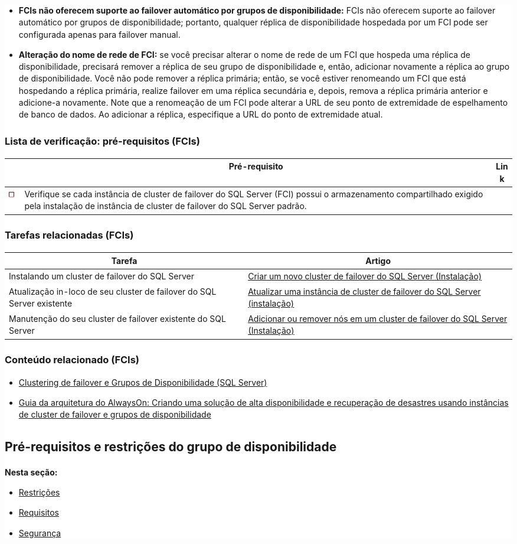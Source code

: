   
-   **FCIs não oferecem suporte ao failover automático por grupos de disponibilidade:**  FCIs não oferecem suporte ao failover automático por grupos de disponibilidade; portanto, qualquer réplica de disponibilidade hospedada por um FCI pode ser configurada apenas para failover manual.  
  
-   **Alteração do nome de rede de FCI:**  se você precisar alterar o nome de rede de um FCI que hospeda uma réplica de disponibilidade, precisará remover a réplica de seu grupo de disponibilidade e, então, adicionar novamente a réplica ao grupo de disponibilidade. Você não pode remover a réplica primária; então, se você estiver renomeando um FCI que está hospedando a réplica primária, realize failover em uma réplica secundária e, depois, remova a réplica primária anterior e adicione-a novamente. Note que a renomeação de um FCI pode alterar a URL de seu ponto de extremidade de espelhamento de banco de dados. Ao adicionar a réplica, especifique a URL do ponto de extremidade atual.  
  
###  <a name="PrerequisitesFCI"></a> Lista de verificação: pré-requisitos (FCIs)  
  
||Pré-requisito|Link|  
|-|------------------|----------|  
|![Caixa de seleção](../../../database-engine/availability-groups/windows/media/checkboxemptycenterxtraspacetopandright.gif "Checkbox")|Verifique se cada instância de cluster de failover do SQL Server (FCI) possui o armazenamento compartilhado exigido pela instalação de instância de cluster de failover do SQL Server padrão.||  
  
###  <a name="RelatedTasksFCIs"></a> Tarefas relacionadas (FCIs)  
  
|Tarefa|Artigo|  
|----------|-----------|  
|Instalando um cluster de failover do SQL Server|[Criar um novo cluster de failover do SQL Server &#40;Instalação&#41;](../../../sql-server/failover-clusters/install/create-a-new-sql-server-failover-cluster-setup.md)|  
|Atualização in-loco de seu cluster de failover do SQL Server existente|[Atualizar uma instância de cluster de failover do SQL Server &#40;instalação&#41;](../../../sql-server/failover-clusters/windows/upgrade-a-sql-server-failover-cluster-instance-setup.md)|  
|Manutenção do seu cluster de failover existente do SQL Server|[Adicionar ou remover nós em um cluster de failover do SQL Server &#40;Instalação&#41;](../../../sql-server/failover-clusters/install/add-or-remove-nodes-in-a-sql-server-failover-cluster-setup.md)|  
  
###  <a name="RelatedContentFCIs"></a> Conteúdo relacionado (FCIs)  
  
-   [Clustering de failover e Grupos de Disponibilidade &#40;SQL Server&#41;](../../../database-engine/availability-groups/windows/failover-clustering-and-always-on-availability-groups-sql-server.md)  
  
-   [Guia da arquitetura do AlwaysOn: Criando uma solução de alta disponibilidade e recuperação de desastres usando instâncias de cluster de failover e grupos de disponibilidade](https://technet.microsoft.com/library/jj215886.aspx)  
  
##  <a name="PrerequisitesForAGs"></a> Pré-requisitos e restrições do grupo de disponibilidade  
 **Nesta seção:**  
  
-   [Restrições](#RestrictionsAG)  
  
-   [Requisitos](#RequirementsAG)  
  
-   [Segurança](#SecurityAG)  
  